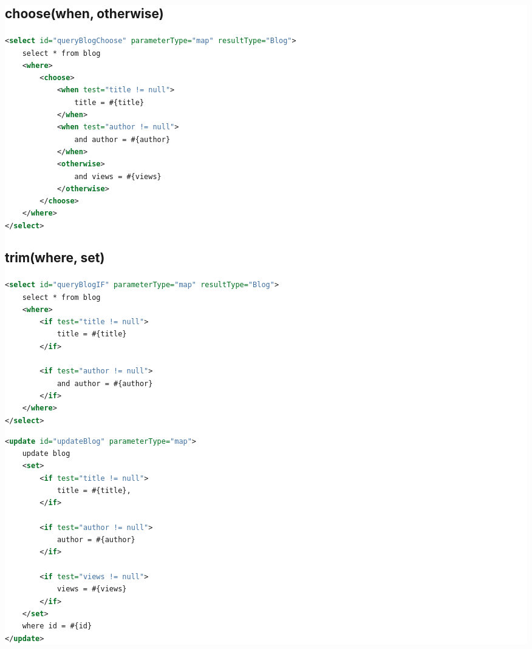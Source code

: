 ## choose(when, otherwise)

```xml
<select id="queryBlogChoose" parameterType="map" resultType="Blog">
    select * from blog
    <where>
        <choose>
            <when test="title != null">
                title = #{title}
            </when>
            <when test="author != null">
                and author = #{author}
            </when>
            <otherwise>
                and views = #{views}
            </otherwise>
        </choose>
    </where>
</select>
```





## trim(where, set)

```xml
<select id="queryBlogIF" parameterType="map" resultType="Blog">
    select * from blog
    <where>
        <if test="title != null">
            title = #{title}
        </if>

        <if test="author != null">
            and author = #{author}
        </if>
    </where>
</select>
```

```xml
<update id="updateBlog" parameterType="map">
    update blog
    <set>
        <if test="title != null">
            title = #{title},
        </if>

        <if test="author != null">
            author = #{author}
        </if>

        <if test="views != null">
            views = #{views}
        </if>
    </set>
    where id = #{id}
</update>
```
